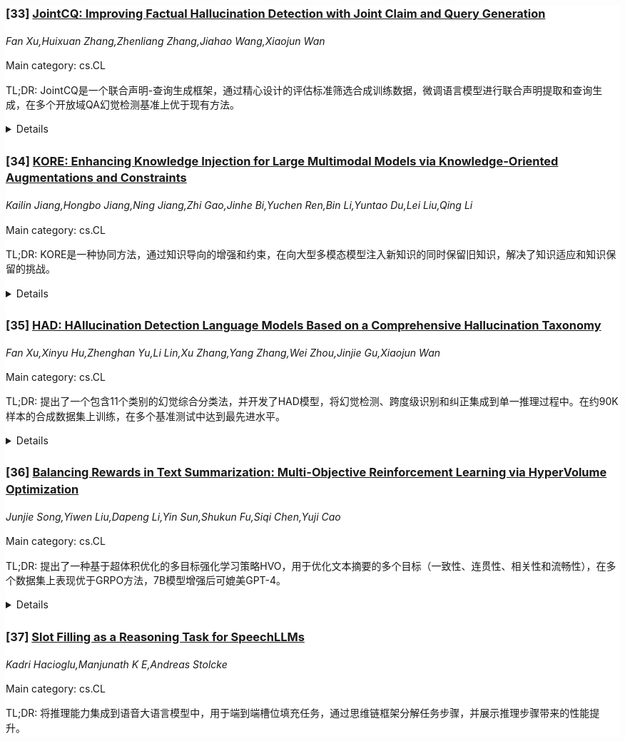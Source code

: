 ### [33] [JointCQ: Improving Factual Hallucination Detection with Joint Claim and Query Generation](https://arxiv.org/abs/2510.19310)
*Fan Xu,Huixuan Zhang,Zhenliang Zhang,Jiahao Wang,Xiaojun Wan*

Main category: cs.CL

TL;DR: JointCQ是一个联合声明-查询生成框架，通过精心设计的评估标准筛选合成训练数据，微调语言模型进行联合声明提取和查询生成，在多个开放域QA幻觉检测基准上优于现有方法。


<details><summary>Details</summary></details>


### [34] [KORE: Enhancing Knowledge Injection for Large Multimodal Models via Knowledge-Oriented Augmentations and Constraints](https://arxiv.org/abs/2510.19316)
*Kailin Jiang,Hongbo Jiang,Ning Jiang,Zhi Gao,Jinhe Bi,Yuchen Ren,Bin Li,Yuntao Du,Lei Liu,Qing Li*

Main category: cs.CL

TL;DR: KORE是一种协同方法，通过知识导向的增强和约束，在向大型多模态模型注入新知识的同时保留旧知识，解决了知识适应和知识保留的挑战。


<details><summary>Details</summary></details>


### [35] [HAD: HAllucination Detection Language Models Based on a Comprehensive Hallucination Taxonomy](https://arxiv.org/abs/2510.19318)
*Fan Xu,Xinyu Hu,Zhenghan Yu,Li Lin,Xu Zhang,Yang Zhang,Wei Zhou,Jinjie Gu,Xiaojun Wan*

Main category: cs.CL

TL;DR: 提出了一个包含11个类别的幻觉综合分类法，并开发了HAD模型，将幻觉检测、跨度级识别和纠正集成到单一推理过程中。在约90K样本的合成数据集上训练，在多个基准测试中达到最先进水平。


<details><summary>Details</summary></details>


### [36] [Balancing Rewards in Text Summarization: Multi-Objective Reinforcement Learning via HyperVolume Optimization](https://arxiv.org/abs/2510.19325)
*Junjie Song,Yiwen Liu,Dapeng Li,Yin Sun,Shukun Fu,Siqi Chen,Yuji Cao*

Main category: cs.CL

TL;DR: 提出了一种基于超体积优化的多目标强化学习策略HVO，用于优化文本摘要的多个目标（一致性、连贯性、相关性和流畅性），在多个数据集上表现优于GRPO方法，7B模型增强后可媲美GPT-4。


<details><summary>Details</summary></details>


### [37] [Slot Filling as a Reasoning Task for SpeechLLMs](https://arxiv.org/abs/2510.19326)
*Kadri Hacioglu,Manjunath K E,Andreas Stolcke*

Main category: cs.CL

TL;DR: 将推理能力集成到语音大语言模型中，用于端到端槽位填充任务，通过思维链框架分解任务步骤，并展示推理步骤带来的性能提升。
